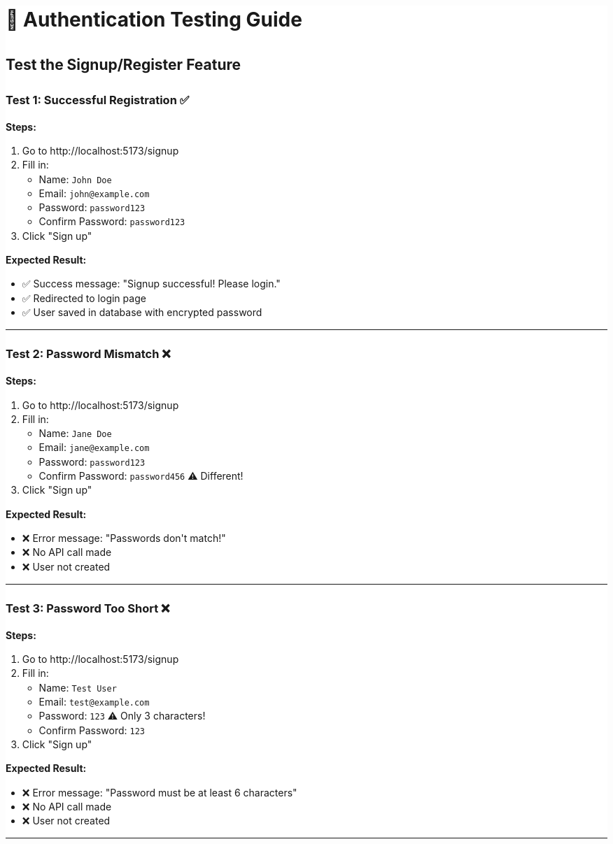 # 🧪 Authentication Testing Guide

## Test the Signup/Register Feature

### Test 1: Successful Registration ✅
**Steps:**
1. Go to http://localhost:5173/signup
2. Fill in:
   - Name: `John Doe`
   - Email: `john@example.com`
   - Password: `password123`
   - Confirm Password: `password123`
3. Click "Sign up"

**Expected Result:**
- ✅ Success message: "Signup successful! Please login."
- ✅ Redirected to login page
- ✅ User saved in database with encrypted password

---

### Test 2: Password Mismatch ❌
**Steps:**
1. Go to http://localhost:5173/signup
2. Fill in:
   - Name: `Jane Doe`
   - Email: `jane@example.com`
   - Password: `password123`
   - Confirm Password: `password456`  ⚠️ Different!
3. Click "Sign up"

**Expected Result:**
- ❌ Error message: "Passwords don't match!"
- ❌ No API call made
- ❌ User not created

---

### Test 3: Password Too Short ❌
**Steps:**
1. Go to http://localhost:5173/signup
2. Fill in:
   - Name: `Test User`
   - Email: `test@example.com`
   - Password: `123`  ⚠️ Only 3 characters!
   - Confirm Password: `123`
3. Click "Sign up"

**Expected Result:**
- ❌ Error message: "Password must be at least 6 characters"
- ❌ No API call made
- ❌ User not created

---